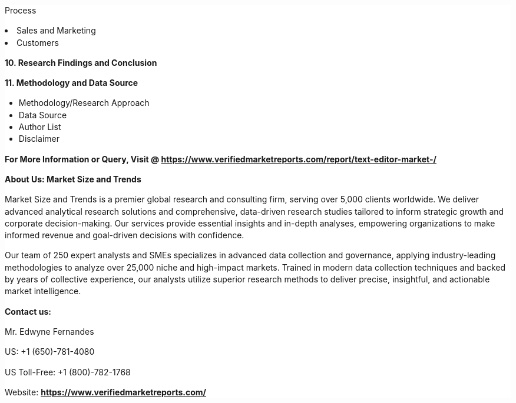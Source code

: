 Process</li><li>Sales and Marketing</li><li>Customers</li></ul><p><strong>10. Research Findings and Conclusion</strong></p><p><strong>11. Methodology and Data Source</strong></p><ul><li>Methodology/Research Approach</li><li>Data Source</li><li>Author List</li><li>Disclaimer</li></ul></p><p><strong>For More Information or Query, Visit @ <a href="https://www.verifiedmarketreports.com/report/text-editor-market-/">https://www.verifiedmarketreports.com/report/text-editor-market-/</a></strong></p><p><strong>About Us: Market Size and Trends</strong></p><p>Market Size and Trends is a premier global research and consulting firm, serving over 5,000 clients worldwide. We deliver advanced analytical research solutions and comprehensive, data-driven research studies tailored to inform strategic growth and corporate decision-making. Our services provide essential insights and in-depth analyses, empowering organizations to make informed revenue and goal-driven decisions with confidence.</p><p>Our team of 250 expert analysts and SMEs specializes in advanced data collection and governance, applying industry-leading methodologies to analyze over 25,000 niche and high-impact markets. Trained in modern data collection techniques and backed by years of collective experience, our analysts utilize superior research methods to deliver precise, insightful, and actionable market intelligence.</p><p><strong>Contact us:</strong></p><p>Mr. Edwyne Fernandes</p><p>US: +1 (650)-781-4080</p><p>US Toll-Free: +1 (800)-782-1768</p><p>Website: <strong><a href="https://www.verifiedmarketreports.com/">https://www.verifiedmarketreports.com/</a></strong></p>
